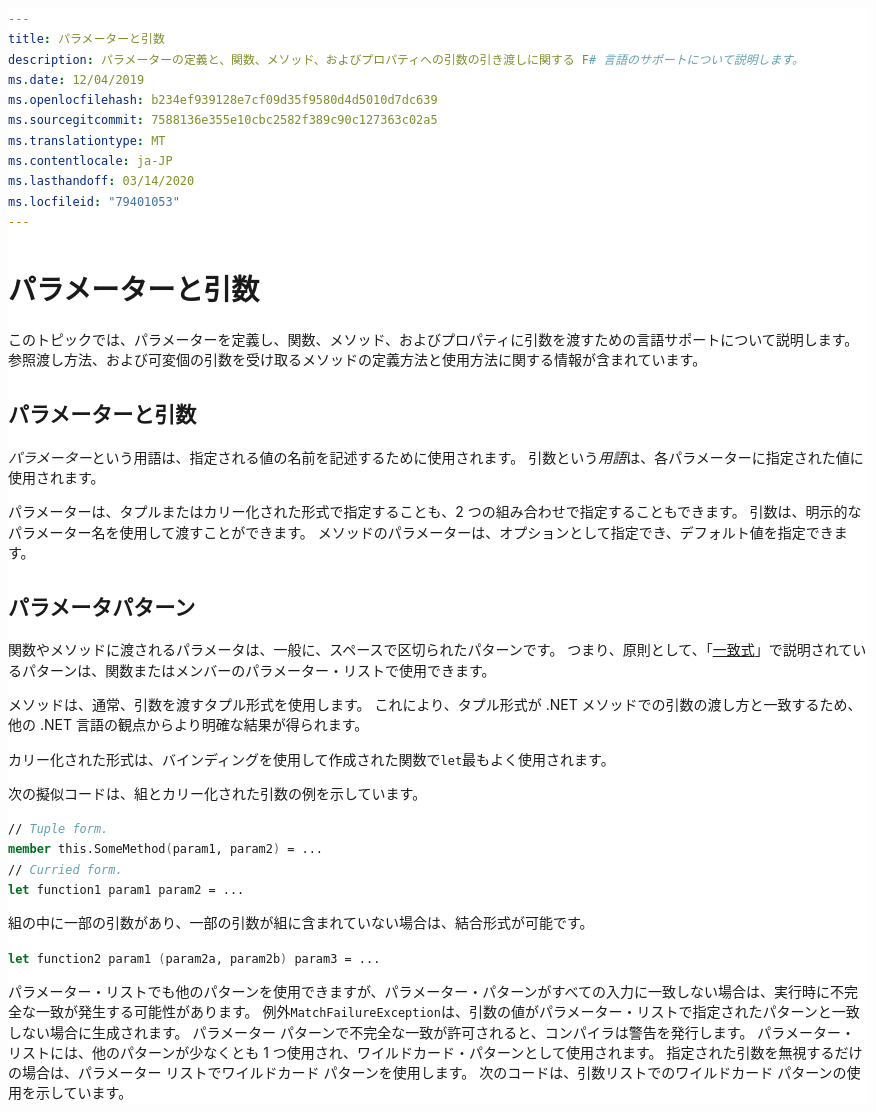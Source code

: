 ```yaml
---
title: パラメーターと引数
description: パラメーターの定義と、関数、メソッド、およびプロパティへの引数の引き渡しに関する F# 言語のサポートについて説明します。
ms.date: 12/04/2019
ms.openlocfilehash: b234ef939128e7cf09d35f9580d4d5010d7dc639
ms.sourcegitcommit: 7588136e355e10cbc2582f389c90c127363c02a5
ms.translationtype: MT
ms.contentlocale: ja-JP
ms.lasthandoff: 03/14/2020
ms.locfileid: "79401053"
---
```

# <a name="parameters-and-arguments"></a>パラメーターと引数

このトピックでは、パラメーターを定義し、関数、メソッド、およびプロパティに引数を渡すための言語サポートについて説明します。 参照渡し方法、および可変個の引数を受け取るメソッドの定義方法と使用方法に関する情報が含まれています。

## <a name="parameters-and-arguments"></a>パラメーターと引数

*パラメーター*という用語は、指定される値の名前を記述するために使用されます。 引数という*用語*は、各パラメーターに指定された値に使用されます。

パラメーターは、タプルまたはカリー化された形式で指定することも、2 つの組み合わせで指定することもできます。 引数は、明示的なパラメーター名を使用して渡すことができます。 メソッドのパラメーターは、オプションとして指定でき、デフォルト値を指定できます。

## <a name="parameter-patterns"></a>パラメータパターン

関数やメソッドに渡されるパラメータは、一般に、スペースで区切られたパターンです。 つまり、原則として、「[一致式](match-expressions.md)」で説明されているパターンは、関数またはメンバーのパラメーター・リストで使用できます。

メソッドは、通常、引数を渡すタプル形式を使用します。 これにより、タプル形式が .NET メソッドでの引数の渡し方と一致するため、他の .NET 言語の観点からより明確な結果が得られます。

カリー化された形式は、バインディングを使用して作成された関数で`let`最もよく使用されます。

次の擬似コードは、組とカリー化された引数の例を示しています。

```fsharp
// Tuple form.
member this.SomeMethod(param1, param2) = ...
// Curried form.
let function1 param1 param2 = ...
```

組の中に一部の引数があり、一部の引数が組に含まれていない場合は、結合形式が可能です。

```fsharp
let function2 param1 (param2a, param2b) param3 = ...
```

パラメーター・リストでも他のパターンを使用できますが、パラメーター・パターンがすべての入力に一致しない場合は、実行時に不完全な一致が発生する可能性があります。 例外`MatchFailureException`は、引数の値がパラメーター・リストで指定されたパターンと一致しない場合に生成されます。 パラメーター パターンで不完全な一致が許可されると、コンパイラは警告を発行します。 パラメーター・リストには、他のパターンが少なくとも 1 つ使用され、ワイルドカード・パターンとして使用されます。 指定された引数を無視するだけの場合は、パラメーター リストでワイルドカード パターンを使用します。 次のコードは、引数リストでのワイルドカード パターンの使用を示しています。
